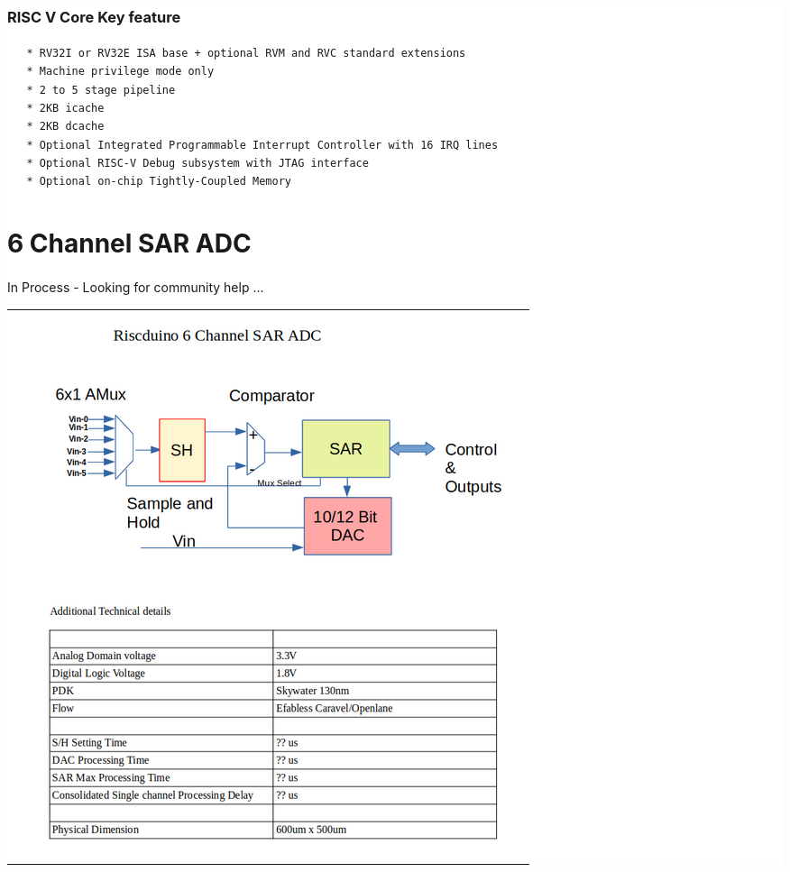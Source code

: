 ### RISC V Core Key feature
```
   * RV32I or RV32E ISA base + optional RVM and RVC standard extensions
   * Machine privilege mode only
   * 2 to 5 stage pipeline
   * 2KB icache
   * 2KB dcache
   * Optional Integrated Programmable Interrupt Controller with 16 IRQ lines
   * Optional RISC-V Debug subsystem with JTAG interface
   * Optional on-chip Tightly-Coupled Memory
```


# 6 Channel SAR ADC
 In Process - Looking for community help ...

<table>
  <tr>
    <td  align="center"><img src="./docs/source/_static/6-Channel-SAR-ADC.png" ></td>
  </tr>
